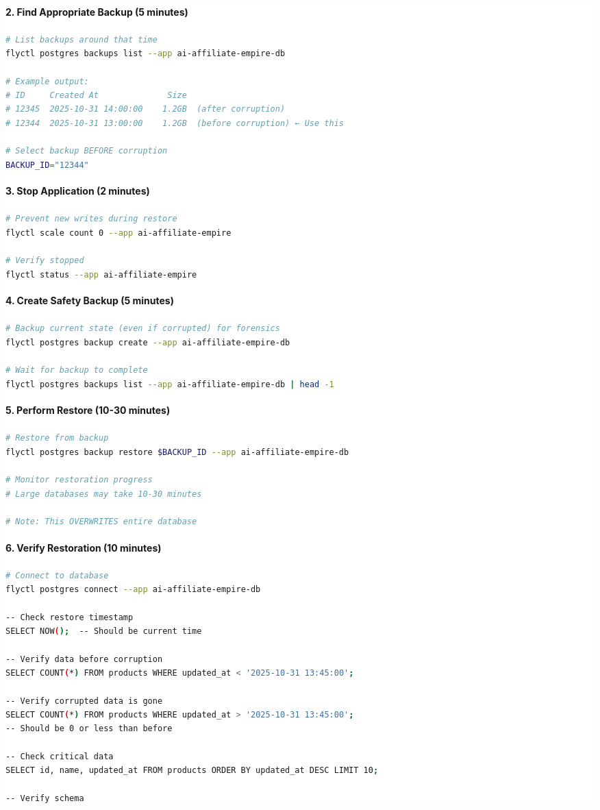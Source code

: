 #### 2. Find Appropriate Backup (5 minutes)

```bash
# List backups around that time
flyctl postgres backups list --app ai-affiliate-empire-db

# Example output:
# ID     Created At              Size
# 12345  2025-10-31 14:00:00    1.2GB  (after corruption)
# 12344  2025-10-31 13:00:00    1.2GB  (before corruption) ← Use this

# Select backup BEFORE corruption
BACKUP_ID="12344"
```

#### 3. Stop Application (2 minutes)

```bash
# Prevent new writes during restore
flyctl scale count 0 --app ai-affiliate-empire

# Verify stopped
flyctl status --app ai-affiliate-empire
```

#### 4. Create Safety Backup (5 minutes)

```bash
# Backup current state (even if corrupted) for forensics
flyctl postgres backup create --app ai-affiliate-empire-db

# Wait for backup to complete
flyctl postgres backups list --app ai-affiliate-empire-db | head -1
```

#### 5. Perform Restore (10-30 minutes)

```bash
# Restore from backup
flyctl postgres backup restore $BACKUP_ID --app ai-affiliate-empire-db

# Monitor restoration progress
# Large databases may take 10-30 minutes

# Note: This OVERWRITES entire database
```

#### 6. Verify Restoration (10 minutes)

```bash
# Connect to database
flyctl postgres connect --app ai-affiliate-empire-db

-- Check restore timestamp
SELECT NOW();  -- Should be current time

-- Verify data before corruption
SELECT COUNT(*) FROM products WHERE updated_at < '2025-10-31 13:45:00';

-- Verify corrupted data is gone
SELECT COUNT(*) FROM products WHERE updated_at > '2025-10-31 13:45:00';
-- Should be 0 or less than before

-- Check critical data
SELECT id, name, updated_at FROM products ORDER BY updated_at DESC LIMIT 10;

-- Verify schema
```
